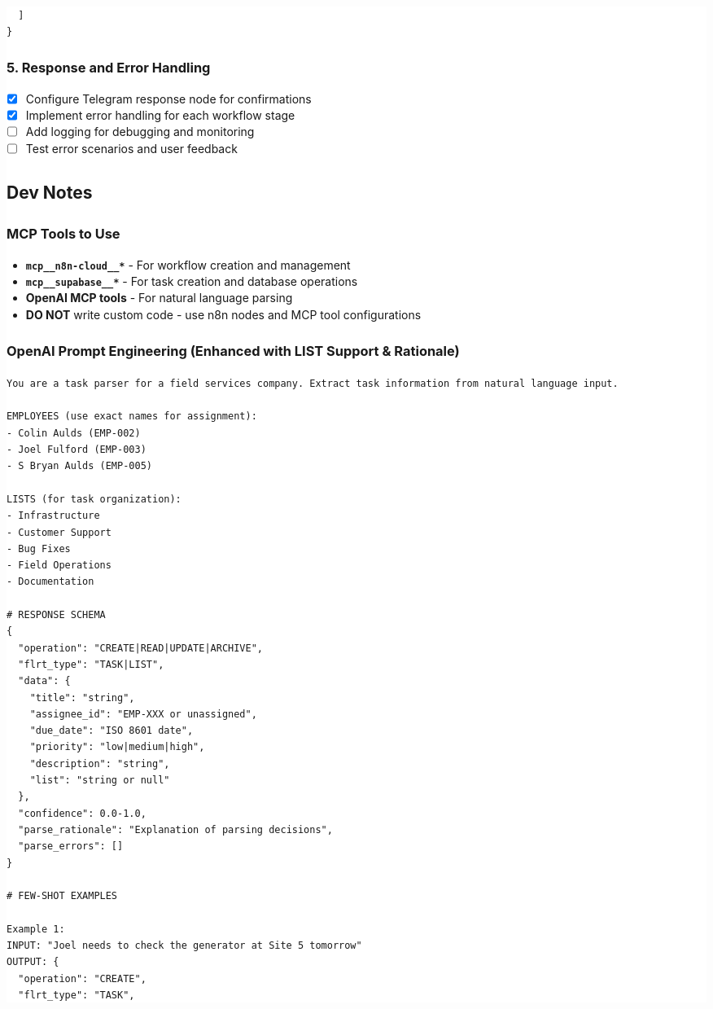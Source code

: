 ```javascript
  ]
}
```

### 5. Response and Error Handling

- [x] Configure Telegram response node for confirmations
- [x] Implement error handling for each workflow stage
- [ ] Add logging for debugging and monitoring
- [ ] Test error scenarios and user feedback

## Dev Notes

### MCP Tools to Use

- **`mcp__n8n-cloud__*`** - For workflow creation and management
- **`mcp__supabase__*`** - For task creation and database operations
- **OpenAI MCP tools** - For natural language parsing
- **DO NOT** write custom code - use n8n nodes and MCP tool configurations

### OpenAI Prompt Engineering (Enhanced with LIST Support & Rationale)

```prompt
You are a task parser for a field services company. Extract task information from natural language input.

EMPLOYEES (use exact names for assignment):
- Colin Aulds (EMP-002)
- Joel Fulford (EMP-003)
- S Bryan Aulds (EMP-005)

LISTS (for task organization):
- Infrastructure
- Customer Support
- Bug Fixes
- Field Operations
- Documentation

# RESPONSE SCHEMA
{
  "operation": "CREATE|READ|UPDATE|ARCHIVE",
  "flrt_type": "TASK|LIST",
  "data": {
    "title": "string",
    "assignee_id": "EMP-XXX or unassigned",
    "due_date": "ISO 8601 date",
    "priority": "low|medium|high",
    "description": "string",
    "list": "string or null"
  },
  "confidence": 0.0-1.0,
  "parse_rationale": "Explanation of parsing decisions",
  "parse_errors": []
}

# FEW-SHOT EXAMPLES

Example 1:
INPUT: "Joel needs to check the generator at Site 5 tomorrow"
OUTPUT: {
  "operation": "CREATE",
  "flrt_type": "TASK",
```